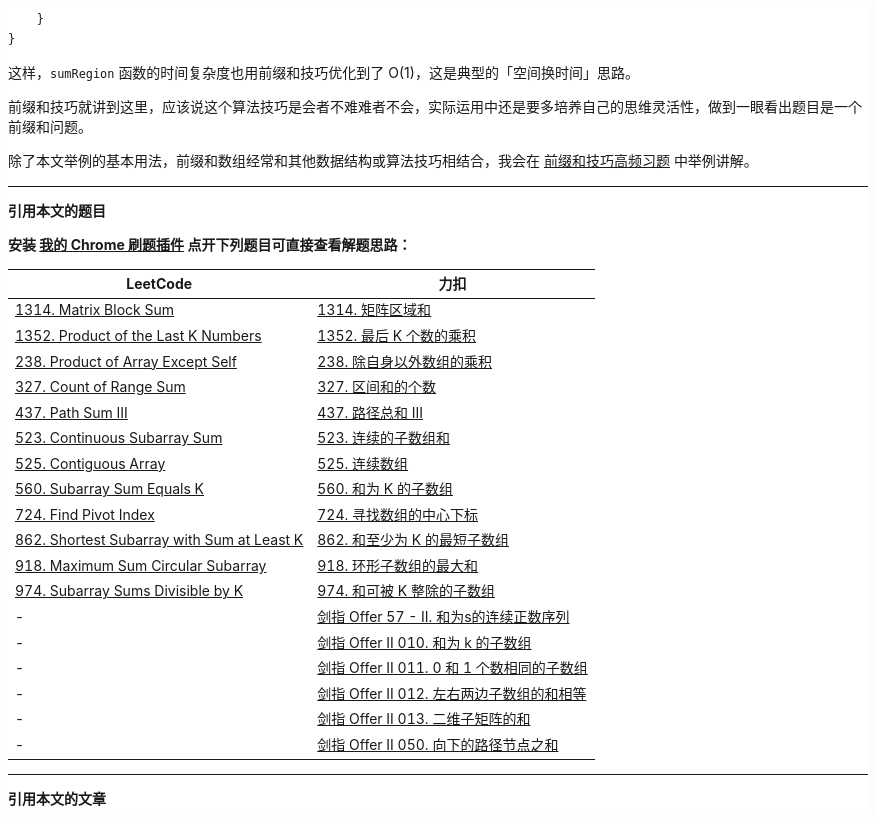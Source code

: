 ```
    }
}
```

这样，`sumRegion` 函数的时间复杂度也用前缀和技巧优化到了 O(1)，这是典型的「空间换时间」思路。

前缀和技巧就讲到这里，应该说这个算法技巧是会者不难难者不会，实际运用中还是要多培养自己的思维灵活性，做到一眼看出题目是一个前缀和问题。

除了本文举例的基本用法，前缀和数组经常和其他数据结构或算法技巧相结合，我会在 [前缀和技巧高频习题](https://appktavsiei5995.pc.xiaoe-tech.com/detail/i_627cd61de4b0cedf38b0f3a0/1) 中举例讲解。

___

**引用本文的题目**

**安装 [我的 Chrome 刷题插件](https://mp.weixin.qq.com/s/X-fE9sR4BLi6T9pn7xP4pg) 点开下列题目可直接查看解题思路：**

| LeetCode | 力扣 |
| --- | --- |
| [1314\. Matrix Block Sum](https://leetcode.com/problems/matrix-block-sum/?show=1) | [1314\. 矩阵区域和](https://leetcode.cn/problems/matrix-block-sum/?show=1) |
| [1352\. Product of the Last K Numbers](https://leetcode.com/problems/product-of-the-last-k-numbers/?show=1) | [1352\. 最后 K 个数的乘积](https://leetcode.cn/problems/product-of-the-last-k-numbers/?show=1) |
| [238\. Product of Array Except Self](https://leetcode.com/problems/product-of-array-except-self/?show=1) | [238\. 除自身以外数组的乘积](https://leetcode.cn/problems/product-of-array-except-self/?show=1) |
| [327\. Count of Range Sum](https://leetcode.com/problems/count-of-range-sum/?show=1) | [327\. 区间和的个数](https://leetcode.cn/problems/count-of-range-sum/?show=1) |
| [437\. Path Sum III](https://leetcode.com/problems/path-sum-iii/?show=1) | [437\. 路径总和 III](https://leetcode.cn/problems/path-sum-iii/?show=1) |
| [523\. Continuous Subarray Sum](https://leetcode.com/problems/continuous-subarray-sum/?show=1) | [523\. 连续的子数组和](https://leetcode.cn/problems/continuous-subarray-sum/?show=1) |
| [525\. Contiguous Array](https://leetcode.com/problems/contiguous-array/?show=1) | [525\. 连续数组](https://leetcode.cn/problems/contiguous-array/?show=1) |
| [560\. Subarray Sum Equals K](https://leetcode.com/problems/subarray-sum-equals-k/?show=1) | [560\. 和为 K 的子数组](https://leetcode.cn/problems/subarray-sum-equals-k/?show=1) |
| [724\. Find Pivot Index](https://leetcode.com/problems/find-pivot-index/?show=1) | [724\. 寻找数组的中心下标](https://leetcode.cn/problems/find-pivot-index/?show=1) |
| [862\. Shortest Subarray with Sum at Least K](https://leetcode.com/problems/shortest-subarray-with-sum-at-least-k/?show=1) | [862\. 和至少为 K 的最短子数组](https://leetcode.cn/problems/shortest-subarray-with-sum-at-least-k/?show=1) |
| [918\. Maximum Sum Circular Subarray](https://leetcode.com/problems/maximum-sum-circular-subarray/?show=1) | [918\. 环形子数组的最大和](https://leetcode.cn/problems/maximum-sum-circular-subarray/?show=1) |
| [974\. Subarray Sums Divisible by K](https://leetcode.com/problems/subarray-sums-divisible-by-k/?show=1) | [974\. 和可被 K 整除的子数组](https://leetcode.cn/problems/subarray-sums-divisible-by-k/?show=1) |
| \- | [剑指 Offer 57 - II. 和为s的连续正数序列](https://leetcode.cn/problems/he-wei-sde-lian-xu-zheng-shu-xu-lie-lcof/?show=1) |
| \- | [剑指 Offer II 010. 和为 k 的子数组](https://leetcode.cn/problems/QTMn0o/?show=1) |
| \- | [剑指 Offer II 011. 0 和 1 个数相同的子数组](https://leetcode.cn/problems/A1NYOS/?show=1) |
| \- | [剑指 Offer II 012. 左右两边子数组的和相等](https://leetcode.cn/problems/tvdfij/?show=1) |
| \- | [剑指 Offer II 013. 二维子矩阵的和](https://leetcode.cn/problems/O4NDxx/?show=1) |
| \- | [剑指 Offer II 050. 向下的路径节点之和](https://leetcode.cn/problems/6eUYwP/?show=1) |

___

**引用本文的文章**
